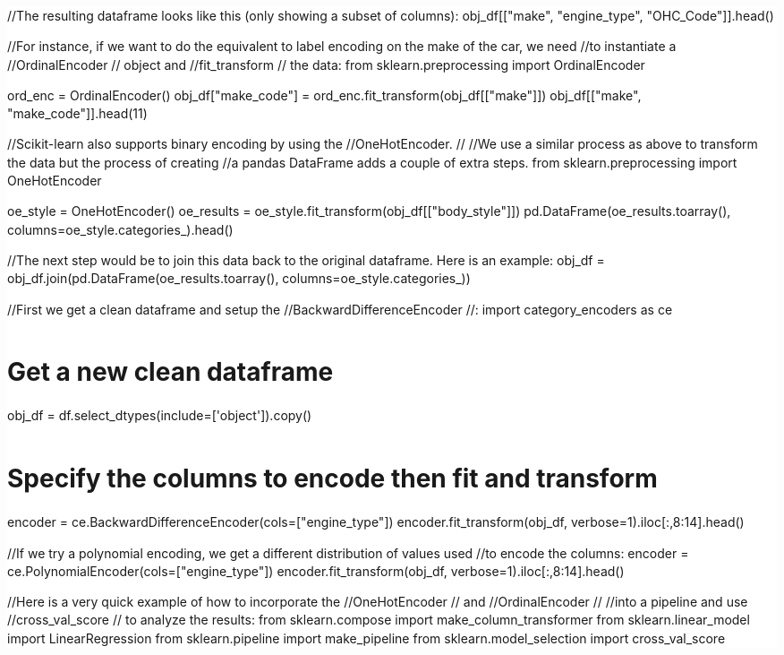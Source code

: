 
//The resulting dataframe looks like this (only showing a subset of columns):
obj_df[["make", "engine_type", "OHC_Code"]].head()


//For instance, if we want to do the equivalent to label encoding on the make of the car, we need
//to instantiate a 
//OrdinalEncoder
// object and 
//fit_transform
// the data:
from sklearn.preprocessing import OrdinalEncoder

ord_enc = OrdinalEncoder()
obj_df["make_code"] = ord_enc.fit_transform(obj_df[["make"]])
obj_df[["make", "make_code"]].head(11)


//Scikit-learn also supports binary encoding by using the 
//OneHotEncoder.
//
//We use a similar process as above to transform the data but the process of creating
//a pandas DataFrame adds a couple of extra steps.
from sklearn.preprocessing import OneHotEncoder

oe_style = OneHotEncoder()
oe_results = oe_style.fit_transform(obj_df[["body_style"]])
pd.DataFrame(oe_results.toarray(), columns=oe_style.categories_).head()


//The next step would be to join this data back to the original dataframe. Here is an example:
obj_df = obj_df.join(pd.DataFrame(oe_results.toarray(), columns=oe_style.categories_))


//First we get a clean dataframe and setup the 
//BackwardDifferenceEncoder
//:
import category_encoders as ce

# Get a new clean dataframe
obj_df = df.select_dtypes(include=['object']).copy()

# Specify the columns to encode then fit and transform
encoder = ce.BackwardDifferenceEncoder(cols=["engine_type"])
encoder.fit_transform(obj_df, verbose=1).iloc[:,8:14].head()


//If we try a polynomial encoding, we get a different distribution of values used
//to encode the columns:
encoder = ce.PolynomialEncoder(cols=["engine_type"])
encoder.fit_transform(obj_df, verbose=1).iloc[:,8:14].head()


//Here is a very quick example of how to incorporate the 
//OneHotEncoder
// and 
//OrdinalEncoder
//
//into a pipeline and use 
//cross_val_score
// to analyze the results:
from sklearn.compose import make_column_transformer
from sklearn.linear_model import LinearRegression
from sklearn.pipeline import make_pipeline
from sklearn.model_selection import cross_val_score

